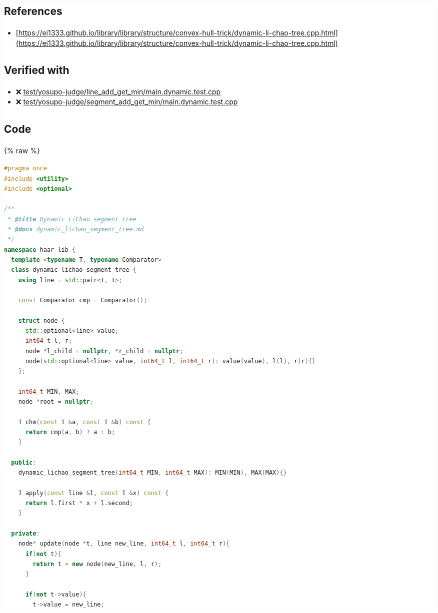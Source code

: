 ## References

- [https://ei1333.github.io/library/library/structure/convex-hull-trick/dynamic-li-chao-tree.cpp.html](https://ei1333.github.io/library/library/structure/convex-hull-trick/dynamic-li-chao-tree.cpp.html)


## Verified with

* :x: <a href="../../../../verify/test/yosupo-judge/line_add_get_min/main.dynamic.test.cpp.html">test/yosupo-judge/line_add_get_min/main.dynamic.test.cpp</a>
* :x: <a href="../../../../verify/test/yosupo-judge/segment_add_get_min/main.dynamic.test.cpp.html">test/yosupo-judge/segment_add_get_min/main.dynamic.test.cpp</a>


## Code

<a id="unbundled"></a>
{% raw %}
```cpp
#pragma once
#include <utility>
#include <optional>

/**
 * @title Dynamic LiChao segment tree
 * @docs dynamic_lichao_segment_tree.md
 */
namespace haar_lib {
  template <typename T, typename Comparator>
  class dynamic_lichao_segment_tree {
    using line = std::pair<T, T>;

    const Comparator cmp = Comparator();

    struct node {
      std::optional<line> value;
      int64_t l, r;
      node *l_child = nullptr, *r_child = nullptr;
      node(std::optional<line> value, int64_t l, int64_t r): value(value), l(l), r(r){}
    };

    int64_t MIN, MAX;
    node *root = nullptr;

    T chm(const T &a, const T &b) const {
      return cmp(a, b) ? a : b;
    }

  public:
    dynamic_lichao_segment_tree(int64_t MIN, int64_t MAX): MIN(MIN), MAX(MAX){}

    T apply(const line &l, const T &x) const {
      return l.first * x + l.second;
    }

  private:
    node* update(node *t, line new_line, int64_t l, int64_t r){
      if(not t){
        return t = new node(new_line, l, r);
      }

      if(not t->value){
        t->value = new_line;
```